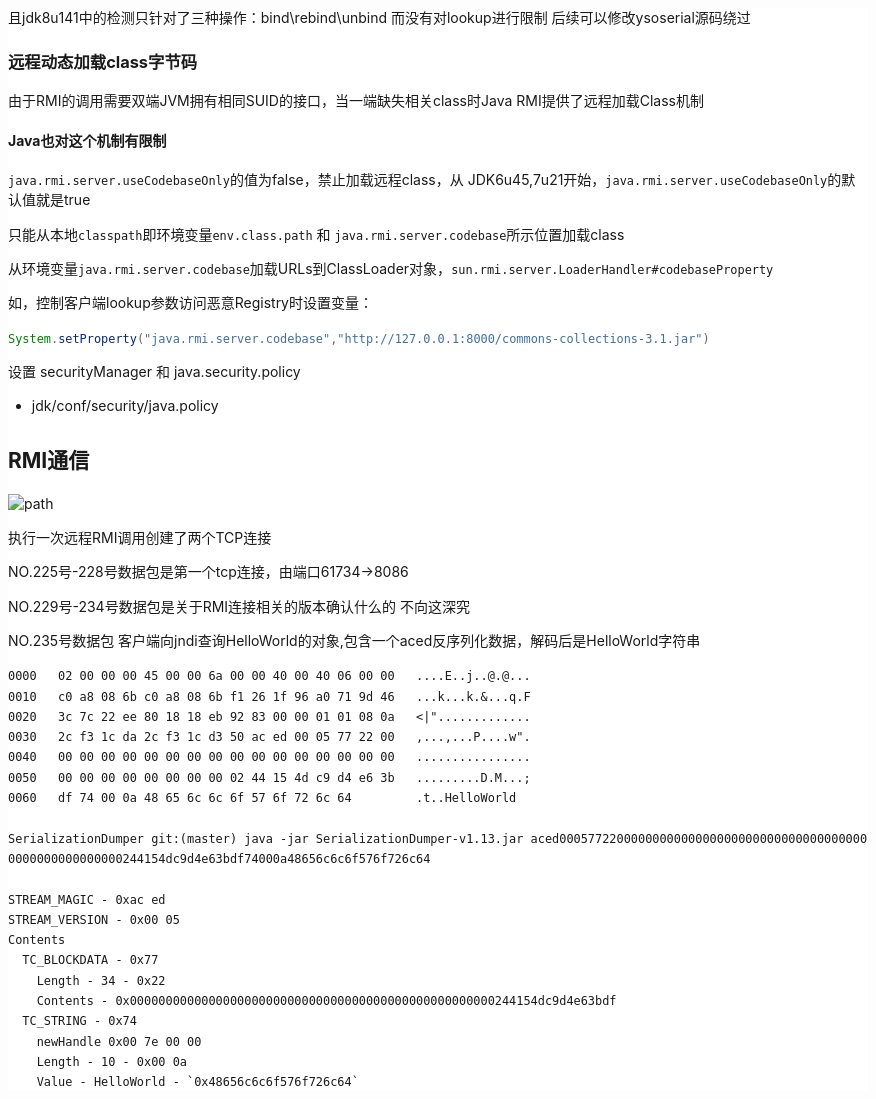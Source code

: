 且jdk8u141中的检测只针对了三种操作：bind\rebind\unbind 而没有对lookup进行限制 后续可以修改ysoserial源码绕过

### 远程动态加载class字节码

由于RMI的调用需要双端JVM拥有相同SUID的接口，当一端缺失相关class时Java RMI提供了远程加载Class机制

#### Java也对这个机制有限制

 `java.rmi.server.useCodebaseOnly`的值为false，禁止加载远程class，从 JDK6u45,7u21开始，`java.rmi.server.useCodebaseOnly`的默认值就是true
 
 只能从本地`classpath`即环境变量`env.class.path` 和 `java.rmi.server.codebase`所示位置加载class
 
 从环境变量`java.rmi.server.codebase`加载URLs到ClassLoader对象，`sun.rmi.server.LoaderHandler#codebaseProperty`
 
  如，控制客户端lookup参数访问恶意Registry时设置变量：
  ```java
  System.setProperty("java.rmi.server.codebase","http://127.0.0.1:8000/commons-collections-3.1.jar")
  ```

  设置 securityManager 和 java.security.policy
  - jdk/conf/security/java.policy

## RMI通信

![path](https://nanazeven.github.io/image/rmi_1.png)

执行一次远程RMI调用创建了两个TCP连接

NO.225号-228号数据包是第一个tcp连接，由端口61734->8086

NO.229号-234号数据包是关于RMI连接相关的版本确认什么的 不向这深究

NO.235号数据包 客户端向jndi查询HelloWorld的对象,包含一个aced反序列化数据，解码后是HelloWorld字符串

```
0000   02 00 00 00 45 00 00 6a 00 00 40 00 40 06 00 00   ....E..j..@.@...
0010   c0 a8 08 6b c0 a8 08 6b f1 26 1f 96 a0 71 9d 46   ...k...k.&...q.F
0020   3c 7c 22 ee 80 18 18 eb 92 83 00 00 01 01 08 0a   <|".............
0030   2c f3 1c da 2c f3 1c d3 50 ac ed 00 05 77 22 00   ,...,...P....w".
0040   00 00 00 00 00 00 00 00 00 00 00 00 00 00 00 00   ................
0050   00 00 00 00 00 00 00 00 02 44 15 4d c9 d4 e6 3b   .........D.M...;
0060   df 74 00 0a 48 65 6c 6c 6f 57 6f 72 6c 64         .t..HelloWorld

SerializationDumper git:(master) java -jar SerializationDumper-v1.13.jar aced00057722000000000000000000000000000000000000000000000000000244154dc9d4e63bdf74000a48656c6c6f576f726c64

STREAM_MAGIC - 0xac ed
STREAM_VERSION - 0x00 05
Contents
  TC_BLOCKDATA - 0x77
    Length - 34 - 0x22
    Contents - 0x000000000000000000000000000000000000000000000000000244154dc9d4e63bdf
  TC_STRING - 0x74
    newHandle 0x00 7e 00 00
    Length - 10 - 0x00 0a
    Value - HelloWorld - `0x48656c6c6f576f726c64`
```
